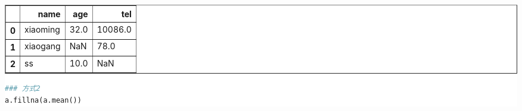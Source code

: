 


<div>
<style scoped>
    .dataframe tbody tr th:only-of-type {
        vertical-align: middle;
    }

    .dataframe tbody tr th {
        vertical-align: top;
    }
    
    .dataframe thead th {
        text-align: right;
    }
</style>
<table border="1" class="dataframe">
  <thead>
    <tr style="text-align: right;">
      <th></th>
      <th>name</th>
      <th>age</th>
      <th>tel</th>
    </tr>
  </thead>
  <tbody>
    <tr>
      <th>0</th>
      <td>xiaoming</td>
      <td>32.0</td>
      <td>10086.0</td>
    </tr>
    <tr>
      <th>1</th>
      <td>xiaogang</td>
      <td>NaN</td>
      <td>78.0</td>
    </tr>
    <tr>
      <th>2</th>
      <td>ss</td>
      <td>10.0</td>
      <td>NaN</td>
    </tr>
  </tbody>
</table>
</div>




```python
### 方式2
a.fillna(a.mean())
```
